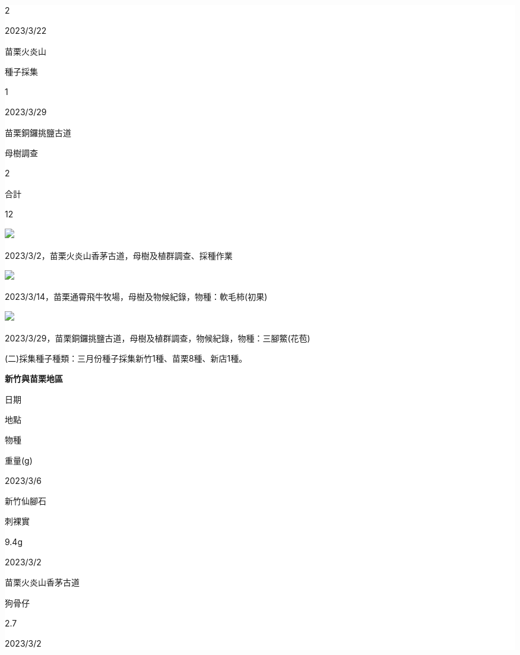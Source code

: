 2

2023/3/22

苗栗火炎山

種子採集

1

2023/3/29

苗栗銅鑼挑鹽古道

母樹調查

2

合計

12

![](https://www.reforestation.tw/wp-content/uploads/2023/04/一1-20230302-苗栗火炎山香茅古道-母樹及植群調查、採種作業-母樹點位記錄-1.jpg)

2023/3/2，苗栗火炎山香茅古道，母樹及植群調查、採種作業

![](https://www.reforestation.tw/wp-content/uploads/2023/04/20230314-0苗栗通霄飛牛牧場，母樹及物候紀錄-軟毛柿初果.jpg)

2023/3/14，苗栗通霄飛牛牧場，母樹及物候紀錄，物種：軟毛柿(初果)

![](https://www.reforestation.tw/wp-content/uploads/2023/04/20230329-苗栗銅鑼挑鹽古道-母樹及植群調查-物候紀錄-三腳鱉花苞.jpg)

2023/3/29，苗栗銅鑼挑鹽古道，母樹及植群調查，物候紀錄，物種：三腳鱉(花苞)

(二)採集種子種類：三月份種子採集新竹1種、苗栗8種、新店1種。

**新竹與苗栗地區**

日期

地點

物種

重量(g)

2023/3/6

新竹仙腳石

刺裸實

9.4g

2023/3/2

苗栗火炎山香茅古道

狗骨仔

2.7

2023/3/2
